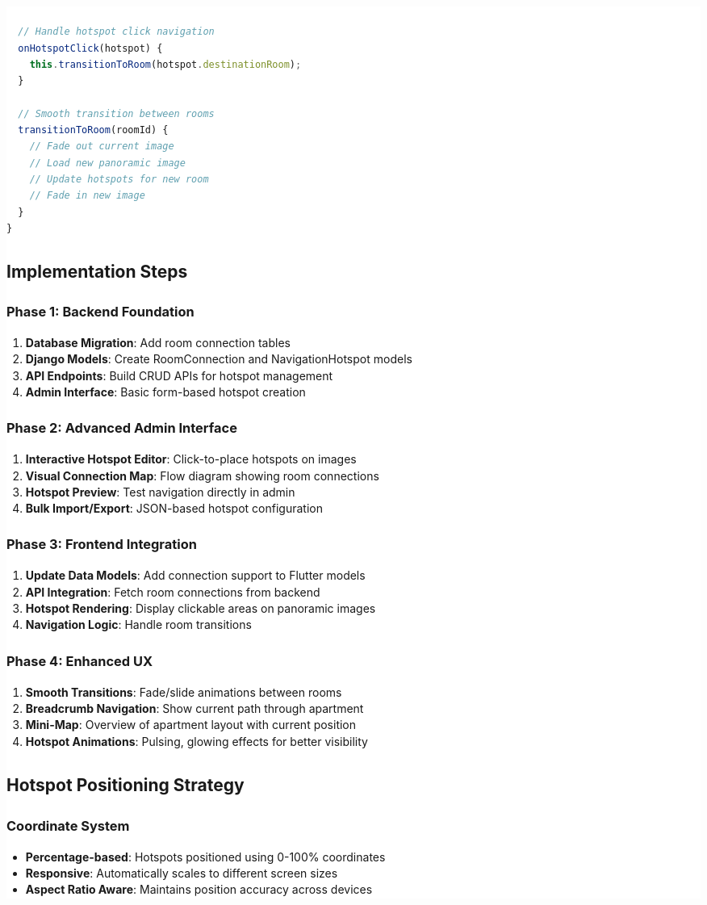 ```javascript
  
  // Handle hotspot click navigation
  onHotspotClick(hotspot) {
    this.transitionToRoom(hotspot.destinationRoom);
  }
  
  // Smooth transition between rooms
  transitionToRoom(roomId) {
    // Fade out current image
    // Load new panoramic image
    // Update hotspots for new room
    // Fade in new image
  }
}
```

## Implementation Steps

### Phase 1: Backend Foundation
1. **Database Migration**: Add room connection tables
2. **Django Models**: Create RoomConnection and NavigationHotspot models
3. **API Endpoints**: Build CRUD APIs for hotspot management
4. **Admin Interface**: Basic form-based hotspot creation

### Phase 2: Advanced Admin Interface
1. **Interactive Hotspot Editor**: Click-to-place hotspots on images
2. **Visual Connection Map**: Flow diagram showing room connections
3. **Hotspot Preview**: Test navigation directly in admin
4. **Bulk Import/Export**: JSON-based hotspot configuration

### Phase 3: Frontend Integration
1. **Update Data Models**: Add connection support to Flutter models
2. **API Integration**: Fetch room connections from backend
3. **Hotspot Rendering**: Display clickable areas on panoramic images
4. **Navigation Logic**: Handle room transitions

### Phase 4: Enhanced UX
1. **Smooth Transitions**: Fade/slide animations between rooms
2. **Breadcrumb Navigation**: Show current path through apartment
3. **Mini-Map**: Overview of apartment layout with current position
4. **Hotspot Animations**: Pulsing, glowing effects for better visibility

## Hotspot Positioning Strategy

### **Coordinate System**
- **Percentage-based**: Hotspots positioned using 0-100% coordinates
- **Responsive**: Automatically scales to different screen sizes
- **Aspect Ratio Aware**: Maintains position accuracy across devices
